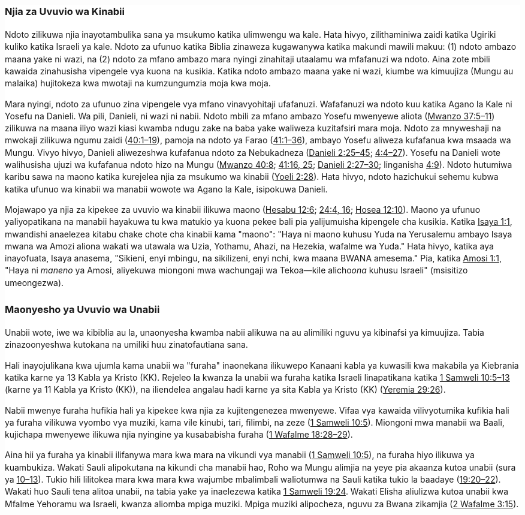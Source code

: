### Njia za Uvuvio wa Kinabii

Ndoto zilikuwa njia inayotambulika sana ya msukumo katika ulimwengu wa kale. Hata hivyo, zilithaminiwa zaidi katika Ugiriki kuliko katika Israeli ya kale. Ndoto za ufunuo katika Biblia zinaweza kugawanywa katika makundi mawili makuu: (1\) ndoto ambazo maana yake ni wazi, na (2\) ndoto za mfano ambazo mara nyingi zinahitaji utaalamu wa mfafanuzi wa ndoto. Aina zote mbili kawaida zinahusisha vipengele vya kuona na kusikia. Katika ndoto ambazo maana yake ni wazi, kiumbe wa kimuujiza (Mungu au malaika) hujitokeza kwa mwotaji na kumzungumzia moja kwa moja.

Mara nyingi, ndoto za ufunuo zina vipengele vya mfano vinavyohitaji ufafanuzi. Wafafanuzi wa ndoto kuu katika Agano la Kale ni Yosefu na Danieli. Wa pili, Danieli, ni wazi ni nabii. Ndoto mbili za mfano ambazo Yosefu mwenyewe aliota ([Mwanzo 37:5–11](https://ref.ly/Gen37:5-Gen37:11)) zilikuwa na maana iliyo wazi kiasi kwamba ndugu zake na baba yake waliweza kuzitafsiri mara moja. Ndoto za mnyweshaji na mwokaji zilikuwa ngumu zaidi ([40:1–19](https://ref.ly/Gen40:1-Gen40:19)), pamoja na ndoto ya Farao ([41:1–36](https://ref.ly/Gen41:1-Gen41:36)), ambayo Yosefu aliweza kufafanua kwa msaada wa Mungu. Vivyo hivyo, Danieli aliwezeshwa kufafanua ndoto za Nebukadneza ([Danieli 2:25–45](https://ref.ly/Dan2:25-Dan2:45); [4:4–27](https://ref.ly/Dan4:4-Dan4:27)). Yosefu na Danieli wote walihusisha ujuzi wa kufafanua ndoto hizo na Mungu ([Mwanzo 40:8](https://ref.ly/Gen40:8); [41:16, 25](https://ref.ly/Gen41:16,Gen41:25); [Danieli 2:27–30](https://ref.ly/Dan2:27-Dan2:30); linganisha [4:9](https://ref.ly/Dan4:9)). Ndoto hutumiwa karibu sawa na maono katika kurejelea njia za msukumo wa kinabii ([Yoeli 2:28](https://ref.ly/Joel2:28)). Hata hivyo, ndoto hazichukui sehemu kubwa katika ufunuo wa kinabii wa manabii wowote wa Agano la Kale, isipokuwa Danieli.

Mojawapo ya njia za kipekee za uvuvio wa kinabii ilikuwa maono ([Hesabu 12:6](https://ref.ly/Num12:6); [24:4, 16](https://ref.ly/Num24:4,Num24:16); [Hosea 12:10](https://ref.ly/Hos12:10)). Maono ya ufunuo yaliyopatikana na manabii hayakuwa tu kwa matukio ya kuona pekee bali pia yalijumuisha kipengele cha kusikia. Katika [Isaya 1:1](https://ref.ly/Isa1:1), mwandishi anaelezea kitabu chake chote cha kinabii kama "maono": "Haya ni maono kuhusu Yuda na Yerusalemu ambayo Isaya mwana wa Amozi aliona wakati wa utawala wa Uzia, Yothamu, Ahazi, na Hezekia, wafalme wa Yuda." Hata hivyo, katika aya inayofuata, Isaya anasema, "Sikieni, enyi mbingu, na sikilizeni, enyi nchi, kwa maana BWANA amesema." Pia, katika [Amosi 1:1](https://ref.ly/Amos1:1), "Haya ni *maneno* ya Amosi, aliyekuwa miongoni mwa wachungaji wa Tekoa—kile alicho*ona* kuhusu Israeli" (msisitizo umeongezwa).

### Maonyesho ya Uvuvio wa Unabii

Unabii wote, iwe wa kibiblia au la, unaonyesha kwamba nabii alikuwa na au alimiliki nguvu ya kibinafsi ya kimuujiza. Tabia zinazoonyeshwa kutokana na umiliki huu zinatofautiana sana.

Hali inayojulikana kwa ujumla kama unabii wa "furaha" inaonekana ilikuwepo Kanaani kabla ya kuwasili kwa makabila ya Kiebrania katika karne ya 13 Kabla ya Kristo (KK). Rejeleo la kwanza la unabii wa furaha katika Israeli linapatikana katika [1 Samweli 10:5–13](https://ref.ly/1Sam10:5-1Sam10:13) (karne ya 11 Kabla ya Kristo (KK)), na iliendelea angalau hadi karne ya sita Kabla ya Kristo (KK) ([Yeremia 29:26](https://ref.ly/Jer29:26)).

Nabii mwenye furaha hufikia hali ya kipekee kwa njia za kujitengenezea mwenyewe. Vifaa vya kawaida vilivyotumika kufikia hali ya furaha vilikuwa vyombo vya muziki, kama vile kinubi, tari, filimbi, na zeze ([1 Samweli 10:5](https://ref.ly/1Sam10:5)). Miongoni mwa manabii wa Baali, kujichapa mwenyewe ilikuwa njia nyingine ya kusababisha furaha ([1 Wafalme 18:28–29](https://ref.ly/1Kgs18:28-1Kgs18:29)).

Aina hii ya furaha ya kinabii ilifanywa mara kwa mara na vikundi vya manabii ([1 Samweli 10:5](https://ref.ly/1Sam10:5)), na furaha hiyo ilikuwa ya kuambukiza. Wakati Sauli alipokutana na kikundi cha manabii hao, Roho wa Mungu alimjia na yeye pia akaanza kutoa unabii (sura ya [10–13](https://ref.ly/1Sam10:10-1Sam10:13)). Tukio hili lilitokea mara kwa mara kwa wajumbe mbalimbali waliotumwa na Sauli katika tukio la baadaye ([19:20–22](https://ref.ly/1Sam19:20-1Sam19:22)). Wakati huo Sauli tena alitoa unabii, na tabia yake ya inaelezewa katika [1 Samweli 19:24](https://ref.ly/1Sam19:24). Wakati Elisha aliulizwa kutoa unabii kwa Mfalme Yehoramu wa Israeli, kwanza aliomba mpiga muziki. Mpiga muziki alipocheza, nguvu za Bwana zikamjia ([2 Wafalme 3:15](https://ref.ly/2Kgs3:15)).
